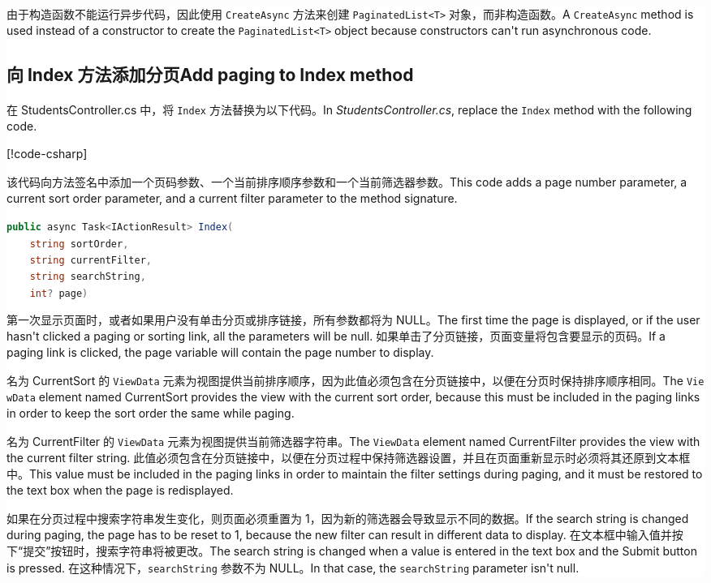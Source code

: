 <span data-ttu-id="c8bd5-206">由于构造函数不能运行异步代码，因此使用 `CreateAsync` 方法来创建 `PaginatedList<T>` 对象，而非构造函数。</span><span class="sxs-lookup"><span data-stu-id="c8bd5-206">A `CreateAsync` method is used instead of a constructor to create the `PaginatedList<T>` object because constructors can't run asynchronous code.</span></span>

## <a name="add-paging-to-index-method"></a><span data-ttu-id="c8bd5-207">向 Index 方法添加分页</span><span class="sxs-lookup"><span data-stu-id="c8bd5-207">Add paging to Index method</span></span>

<span data-ttu-id="c8bd5-208">在 StudentsController.cs 中，将 `Index` 方法替换为以下代码。</span><span class="sxs-lookup"><span data-stu-id="c8bd5-208">In *StudentsController.cs*, replace the `Index` method with the following code.</span></span>

[!code-csharp[](intro/samples/cu/Controllers/StudentsController.cs?name=snippet_SortFilterPage&highlight=1-5,7,11-18,45-46)]

<span data-ttu-id="c8bd5-209">该代码向方法签名中添加一个页码参数、一个当前排序顺序参数和一个当前筛选器参数。</span><span class="sxs-lookup"><span data-stu-id="c8bd5-209">This code adds a page number parameter, a current sort order parameter, and a current filter parameter to the method signature.</span></span>

```csharp
public async Task<IActionResult> Index(
    string sortOrder,
    string currentFilter,
    string searchString,
    int? page)
```

<span data-ttu-id="c8bd5-210">第一次显示页面时，或者如果用户没有单击分页或排序链接，所有参数都将为 NULL。</span><span class="sxs-lookup"><span data-stu-id="c8bd5-210">The first time the page is displayed, or if the user hasn't clicked a paging or sorting link, all the parameters will be null.</span></span>  <span data-ttu-id="c8bd5-211">如果单击了分页链接，页面变量将包含要显示的页码。</span><span class="sxs-lookup"><span data-stu-id="c8bd5-211">If a paging link is clicked, the page variable will contain the page number to display.</span></span>

<span data-ttu-id="c8bd5-212">名为 CurrentSort 的 `ViewData` 元素为视图提供当前排序顺序，因为此值必须包含在分页链接中，以便在分页时保持排序顺序相同。</span><span class="sxs-lookup"><span data-stu-id="c8bd5-212">The `ViewData` element named CurrentSort provides the view with the current sort order, because this must be included in the paging links in order to keep the sort order the same while paging.</span></span>

<span data-ttu-id="c8bd5-213">名为 CurrentFilter 的 `ViewData` 元素为视图提供当前筛选器字符串。</span><span class="sxs-lookup"><span data-stu-id="c8bd5-213">The `ViewData` element named CurrentFilter provides the view with the current filter string.</span></span> <span data-ttu-id="c8bd5-214">此值必须包含在分页链接中，以便在分页过程中保持筛选器设置，并且在页面重新显示时必须将其还原到文本框中。</span><span class="sxs-lookup"><span data-stu-id="c8bd5-214">This value must be included in the paging links in order to maintain the filter settings during paging, and it must be restored to the text box when the page is redisplayed.</span></span>

<span data-ttu-id="c8bd5-215">如果在分页过程中搜索字符串发生变化，则页面必须重置为 1，因为新的筛选器会导致显示不同的数据。</span><span class="sxs-lookup"><span data-stu-id="c8bd5-215">If the search string is changed during paging, the page has to be reset to 1, because the new filter can result in different data to display.</span></span> <span data-ttu-id="c8bd5-216">在文本框中输入值并按下“提交”按钮时，搜索字符串将被更改。</span><span class="sxs-lookup"><span data-stu-id="c8bd5-216">The search string is changed when a value is entered in the text box and the Submit button is pressed.</span></span> <span data-ttu-id="c8bd5-217">在这种情况下，`searchString` 参数不为 NULL。</span><span class="sxs-lookup"><span data-stu-id="c8bd5-217">In that case, the `searchString` parameter isn't null.</span></span>
